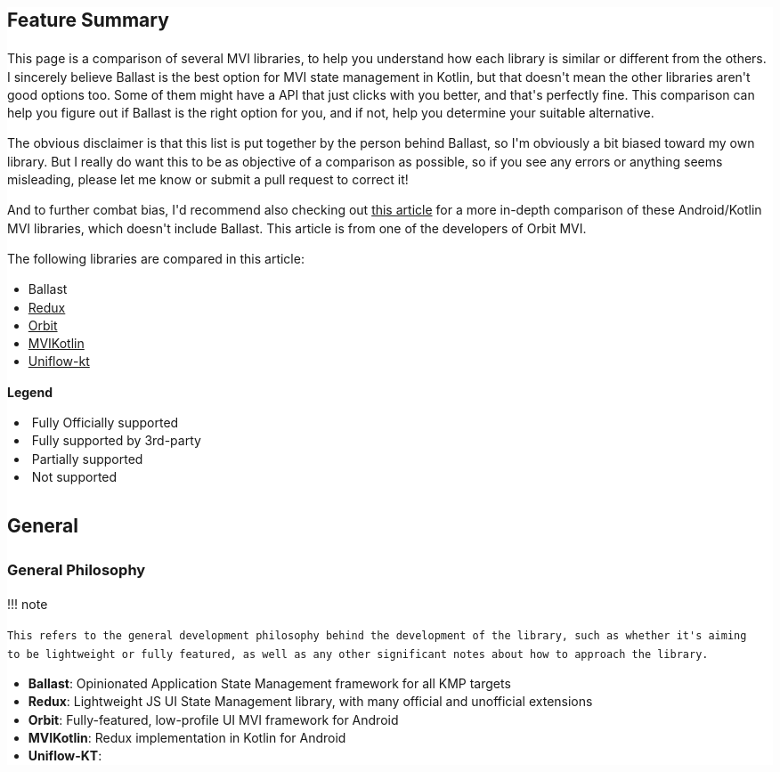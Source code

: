 ---
---

## Feature Summary

This page is a comparison of several MVI libraries, to help you understand how each library is similar or different from
the others. I sincerely believe Ballast is the best option for MVI state management in Kotlin, but that doesn't mean the
other libraries aren't good options too. Some of them might have a API that just clicks with you better, and that's 
perfectly fine. This comparison can help you figure out if Ballast is the right option for you, and if not, help you
determine your suitable alternative.

The obvious disclaimer is that this list is put together by the person behind Ballast, so I'm obviously a bit biased 
toward my own library. But I really do want this to be as objective of a comparison as possible, so if you see any 
errors or anything seems misleading, please let me know or submit a pull request to correct it! 

And to further combat bias, I'd recommend also checking out [this article][01] for a more in-depth comparison of 
these Android/Kotlin MVI libraries, which doesn't include Ballast. This article is from one of the developers of Orbit MVI.

The following libraries are compared in this article:

- Ballast
- [Redux][20]
- [Orbit][30]
- [MVIKotlin][40]
- [Uniflow-kt][50]

**Legend**

- <i class="fas fa-check-double" style="color: green"></i>&nbsp;Fully Officially supported&nbsp;&nbsp;
- <i class="fas fa-check" style="color: purple"></i>&nbsp;Fully supported by 3rd-party&nbsp;&nbsp;
- <i class="fas fa-minus-circle" style="color: #ebc634"></i>&nbsp;Partially supported&nbsp;&nbsp;
- <i class="fas fa-ban" style="color: red"></i>&nbsp;Not supported&nbsp;&nbsp;

## General

### General Philosophy

!!! note

    This refers to the general development philosophy behind the development of the library, such as whether it's aiming
    to be lightweight or fully featured, as well as any other significant notes about how to approach the library.

- **Ballast**: Opinionated Application State Management framework for all KMP targets
- **Redux**: Lightweight JS UI State Management library, with many official and unofficial extensions
- **Orbit**: Fully-featured, low-profile UI MVI framework for Android
- **MVIKotlin**: Redux implementation in Kotlin for Android
- **Uniflow-KT**:


[01]: https://appmattus.medium.com/top-android-mvi-libraries-in-2021-de1afe890f27
[11]: wiki/modules/ballast-debugger.md
[12]: wiki/modules/ballast-test.md
[13]: wiki/modules/ballast-repository.md
[14]: wiki/modules/ballast-saved-state.md
[20]: https://github.com/reduxjs/redux
[21]: https://github.com/reduxjs/redux-devtools
[22]: https://redux.js.org/usage/writing-tests
[30]: https://github.com/orbit-mvi/orbit-mvi
[32]: https://orbit-mvi.org/Test/overview/
[40]: https://github.com/arkivanov/MVIKotlin
[41]: https://arkivanov.github.io/MVIKotlin/time_travel.html
[50]: https://github.com/uniflow-kt/uniflow-kt